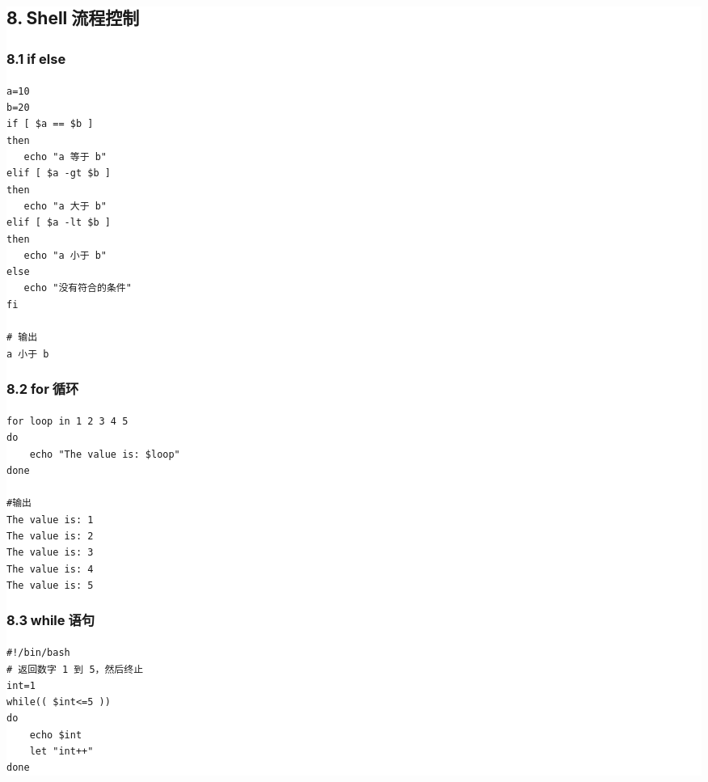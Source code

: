 

##  8. Shell 流程控制

### 8.1 if else

```shell
a=10
b=20
if [ $a == $b ]
then
   echo "a 等于 b"
elif [ $a -gt $b ]
then
   echo "a 大于 b"
elif [ $a -lt $b ]
then
   echo "a 小于 b"
else
   echo "没有符合的条件"
fi

# 输出
a 小于 b
```

### 8.2 for 循环

```shell
for loop in 1 2 3 4 5
do
    echo "The value is: $loop"
done

#输出
The value is: 1
The value is: 2
The value is: 3
The value is: 4
The value is: 5
```

### 8.3 while 语句

```shell
#!/bin/bash
# 返回数字 1 到 5，然后终止
int=1
while(( $int<=5 ))
do
    echo $int
    let "int++"
done
```
